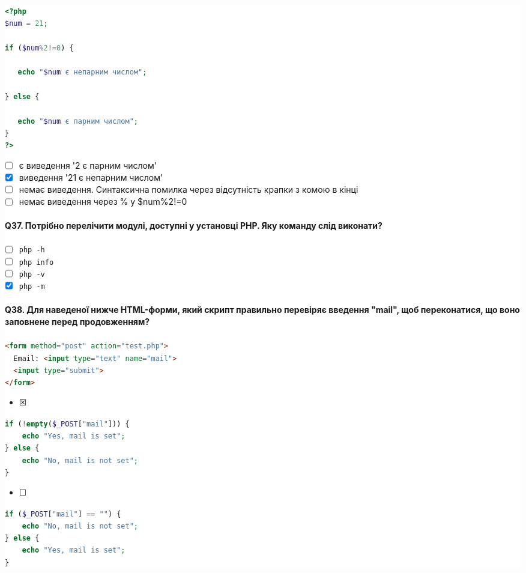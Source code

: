 ```php
<?php
$num = 21;

if ($num%2!=0) {

   echo "$num є непарним числом";

} else {

   echo "$num є парним числом";
}
?>
```

- [ ] є виведення '2 є парним числом'
- [x] виведення '21 є непарним числом'
- [ ] немає виведення. Синтаксична помилка через відсутність крапки з комою в кінці
- [ ] немає виведення через % у \$num%2!=0

#### Q37. Потрібно перелічити модулі, доступні у установці PHP. Яку команду слід виконати?

- [ ] `php -h`
- [ ] `php info`
- [ ] `php -v`
- [x] `php -m`

#### Q38. Для наведеної нижче HTML-форми, який скрипт правильно перевіряє введення "mail", щоб переконатися, що воно заповнене перед продовженням?

```html
<form method="post" action="test.php">
  Email: <input type="text" name="mail">
  <input type="submit">
</form>
```

- [x]

```php
if (!empty($_POST["mail"])) {
    echo "Yes, mail is set";
} else {
    echo "No, mail is not set";
}
```

- [ ]

```php
if ($_POST["mail"] == "") {
    echo "No, mail is not set";
} else {
    echo "Yes, mail is set";
}
```
